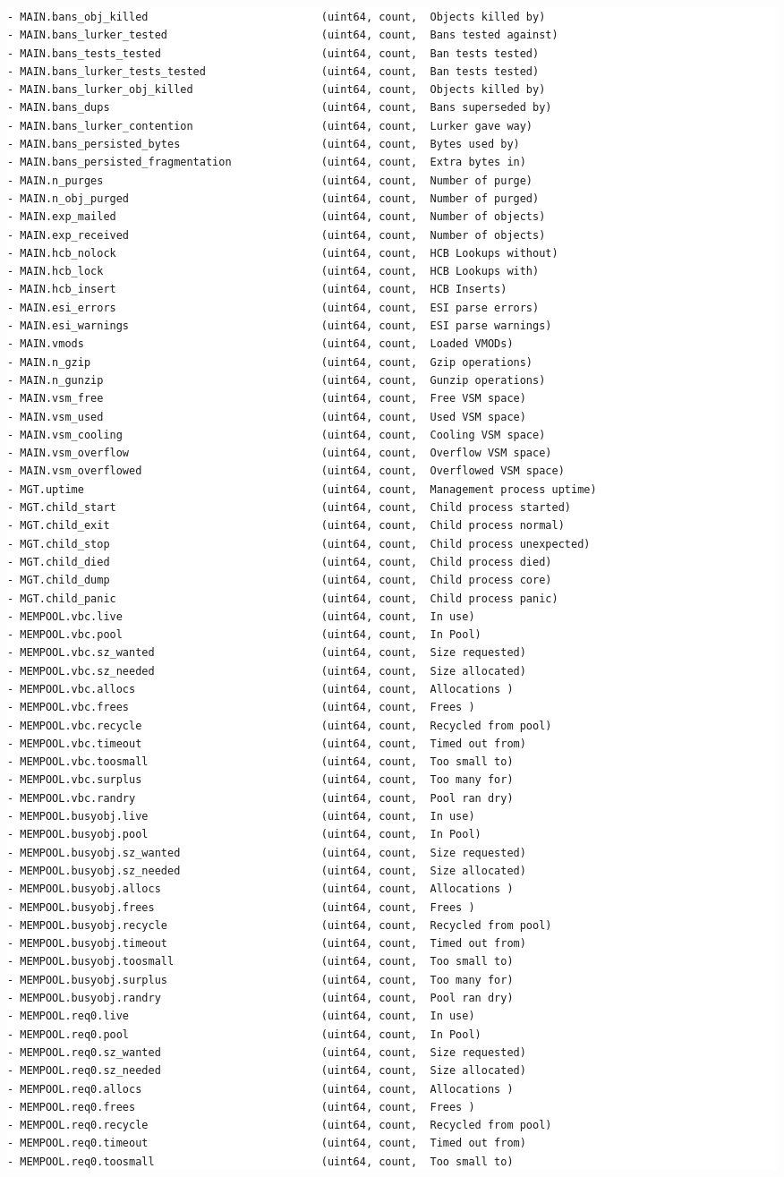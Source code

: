     - MAIN.bans_obj_killed                           (uint64, count,  Objects killed by)
    - MAIN.bans_lurker_tested                        (uint64, count,  Bans tested against)
    - MAIN.bans_tests_tested                         (uint64, count,  Ban tests tested)
    - MAIN.bans_lurker_tests_tested                  (uint64, count,  Ban tests tested)
    - MAIN.bans_lurker_obj_killed                    (uint64, count,  Objects killed by)
    - MAIN.bans_dups                                 (uint64, count,  Bans superseded by)
    - MAIN.bans_lurker_contention                    (uint64, count,  Lurker gave way)
    - MAIN.bans_persisted_bytes                      (uint64, count,  Bytes used by)
    - MAIN.bans_persisted_fragmentation              (uint64, count,  Extra bytes in)
    - MAIN.n_purges                                  (uint64, count,  Number of purge)
    - MAIN.n_obj_purged                              (uint64, count,  Number of purged)
    - MAIN.exp_mailed                                (uint64, count,  Number of objects)
    - MAIN.exp_received                              (uint64, count,  Number of objects)
    - MAIN.hcb_nolock                                (uint64, count,  HCB Lookups without)
    - MAIN.hcb_lock                                  (uint64, count,  HCB Lookups with)
    - MAIN.hcb_insert                                (uint64, count,  HCB Inserts)
    - MAIN.esi_errors                                (uint64, count,  ESI parse errors)
    - MAIN.esi_warnings                              (uint64, count,  ESI parse warnings)
    - MAIN.vmods                                     (uint64, count,  Loaded VMODs)
    - MAIN.n_gzip                                    (uint64, count,  Gzip operations)
    - MAIN.n_gunzip                                  (uint64, count,  Gunzip operations)
    - MAIN.vsm_free                                  (uint64, count,  Free VSM space)
    - MAIN.vsm_used                                  (uint64, count,  Used VSM space)
    - MAIN.vsm_cooling                               (uint64, count,  Cooling VSM space)
    - MAIN.vsm_overflow                              (uint64, count,  Overflow VSM space)
    - MAIN.vsm_overflowed                            (uint64, count,  Overflowed VSM space)
    - MGT.uptime                                     (uint64, count,  Management process uptime)
    - MGT.child_start                                (uint64, count,  Child process started)
    - MGT.child_exit                                 (uint64, count,  Child process normal)
    - MGT.child_stop                                 (uint64, count,  Child process unexpected)
    - MGT.child_died                                 (uint64, count,  Child process died)
    - MGT.child_dump                                 (uint64, count,  Child process core)
    - MGT.child_panic                                (uint64, count,  Child process panic)
    - MEMPOOL.vbc.live                               (uint64, count,  In use)
    - MEMPOOL.vbc.pool                               (uint64, count,  In Pool)
    - MEMPOOL.vbc.sz_wanted                          (uint64, count,  Size requested)
    - MEMPOOL.vbc.sz_needed                          (uint64, count,  Size allocated)
    - MEMPOOL.vbc.allocs                             (uint64, count,  Allocations )
    - MEMPOOL.vbc.frees                              (uint64, count,  Frees )
    - MEMPOOL.vbc.recycle                            (uint64, count,  Recycled from pool)
    - MEMPOOL.vbc.timeout                            (uint64, count,  Timed out from)
    - MEMPOOL.vbc.toosmall                           (uint64, count,  Too small to)
    - MEMPOOL.vbc.surplus                            (uint64, count,  Too many for)
    - MEMPOOL.vbc.randry                             (uint64, count,  Pool ran dry)
    - MEMPOOL.busyobj.live                           (uint64, count,  In use)
    - MEMPOOL.busyobj.pool                           (uint64, count,  In Pool)
    - MEMPOOL.busyobj.sz_wanted                      (uint64, count,  Size requested)
    - MEMPOOL.busyobj.sz_needed                      (uint64, count,  Size allocated)
    - MEMPOOL.busyobj.allocs                         (uint64, count,  Allocations )
    - MEMPOOL.busyobj.frees                          (uint64, count,  Frees )
    - MEMPOOL.busyobj.recycle                        (uint64, count,  Recycled from pool)
    - MEMPOOL.busyobj.timeout                        (uint64, count,  Timed out from)
    - MEMPOOL.busyobj.toosmall                       (uint64, count,  Too small to)
    - MEMPOOL.busyobj.surplus                        (uint64, count,  Too many for)
    - MEMPOOL.busyobj.randry                         (uint64, count,  Pool ran dry)
    - MEMPOOL.req0.live                              (uint64, count,  In use)
    - MEMPOOL.req0.pool                              (uint64, count,  In Pool)
    - MEMPOOL.req0.sz_wanted                         (uint64, count,  Size requested)
    - MEMPOOL.req0.sz_needed                         (uint64, count,  Size allocated)
    - MEMPOOL.req0.allocs                            (uint64, count,  Allocations )
    - MEMPOOL.req0.frees                             (uint64, count,  Frees )
    - MEMPOOL.req0.recycle                           (uint64, count,  Recycled from pool)
    - MEMPOOL.req0.timeout                           (uint64, count,  Timed out from)
    - MEMPOOL.req0.toosmall                          (uint64, count,  Too small to)